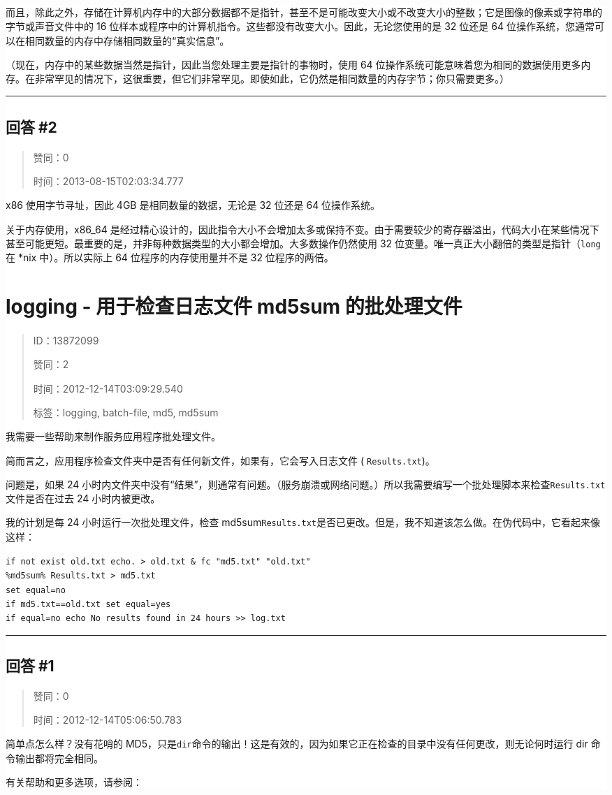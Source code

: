 而且，除此之外，存储在计算机内存中的大部分数据都不是指针，甚至不是可能改变大小或不改变大小的整数；它是图像的像素或字符串的字节或声音文件中的 16 位样本或程序中的计算机指令。这些都没有改变大小。因此，无论您使用的是 32 位还是 64 位操作系统，您通常可以在相同数量的内存中存储相同数量的“真实信息”。

（现在，内存中的某些数据当然是指针，因此当您处理主要是指针的事物时，使用 64 位操作系统可能意味着您为相同的数据使用更多内存。在非常罕见的情况下，这很重要，但它们非常罕见。即使如此，它仍然是相同数量的内存字节；你只需要更多。）

* * *

## 回答 #2

> 赞同：0
> 
> 时间：2013-08-15T02:03:34.777

x86 使用字节寻址，因此 4GB 是相同数量的数据，无论是 32 位还是 64 位操作系统。

关于内存使用，x86_64 是经过精心设计的，因此指令大小不会增加太多或保持不变。由于需要较少的寄存器溢出，代码大小在某些情况下甚至可能更短。最重要的是，并非每种数据类型的大小都会增加。大多数操作仍然使用 32 位变量。唯一真正大小翻倍的类型是指针（`long`在 *nix 中）。所以实际上 64 位程序的内存使用量并不是 32 位程序的两倍。

# logging - 用于检查日志文件 md5sum 的批处理文件

> ID：13872099
> 
> 赞同：2
> 
> 时间：2012-12-14T03:09:29.540
> 
> 标签：logging, batch-file, md5, md5sum

我需要一些帮助来制作服务应用程序批处理文件。

简而言之，应用程序检查文件夹中是否有任何新文件，如果有，它会写入日志文件 ( `Results.txt`)。

问题是，如果 24 小时内文件夹中没有“结果”，则通常有问题。（服务崩溃或网络问题。）所以我需要编写一个批处理脚本来检查`Results.txt`文件是否在过去 24 小时内被更改。

我的计划是每 24 小时运行一次批处理文件，检查 md5sum`Results.txt`是否已更改。但是，我不知道该怎么做。在伪代码中，它看起来像这样：

```
if not exist old.txt echo. > old.txt & fc "md5.txt" "old.txt"
%md5sum% Results.txt > md5.txt
set equal=no
if md5.txt==old.txt set equal=yes
if equal=no echo No results found in 24 hours >> log.txt 
```

* * *

## 回答 #1

> 赞同：0
> 
> 时间：2012-12-14T05:06:50.783

简单点怎么样？没有花哨的 MD5，只是`dir`命令的输出！这是有效的，因为如果它正在检查的目录中没有任何更改，则无论何时运行 dir 命令输出都将完全相同。

有关帮助和更多选项，请参阅：
